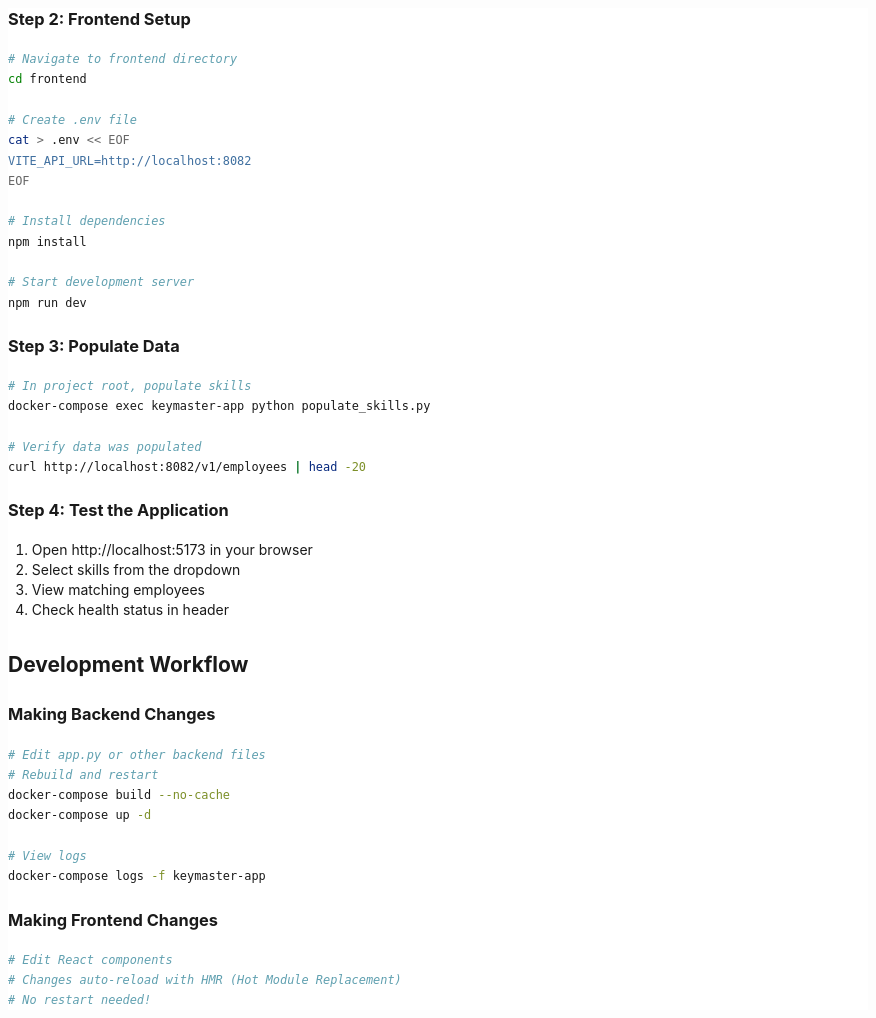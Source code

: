 
### Step 2: Frontend Setup

```bash
# Navigate to frontend directory
cd frontend

# Create .env file
cat > .env << EOF
VITE_API_URL=http://localhost:8082
EOF

# Install dependencies
npm install

# Start development server
npm run dev
```

### Step 3: Populate Data

```bash
# In project root, populate skills
docker-compose exec keymaster-app python populate_skills.py

# Verify data was populated
curl http://localhost:8082/v1/employees | head -20
```

### Step 4: Test the Application

1. Open http://localhost:5173 in your browser
2. Select skills from the dropdown
3. View matching employees
4. Check health status in header

## Development Workflow

### Making Backend Changes

```bash
# Edit app.py or other backend files
# Rebuild and restart
docker-compose build --no-cache
docker-compose up -d

# View logs
docker-compose logs -f keymaster-app
```

### Making Frontend Changes

```bash
# Edit React components
# Changes auto-reload with HMR (Hot Module Replacement)
# No restart needed!
```

